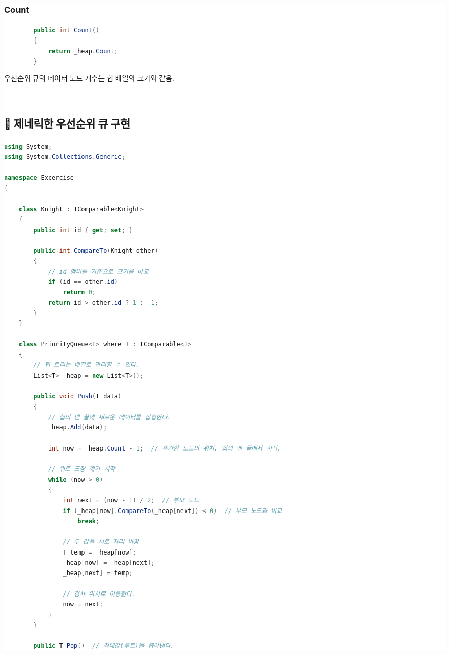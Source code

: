 ### Count

```c#
        public int Count()
        {
            return _heap.Count;
        }
```

우선순위 큐의 데이터 노드 개수는 힙 배열의 크기와 같음.

<br>

## 🚖 제네릭한 우선순위 큐 구현

```c#
using System;
using System.Collections.Generic;

namespace Excercise
{
    
    class Knight : IComparable<Knight>
    {
        public int id { get; set; }

        public int CompareTo(Knight other)
        {
            // id 멤버를 기준으로 크기를 비교
            if (id == other.id)
                return 0;
            return id > other.id ? 1 : -1;
        }
    }
    
    class PriorityQueue<T> where T : IComparable<T>
    {
        // 힙 트리는 배열로 관리할 수 있다.
        List<T> _heap = new List<T>();

        public void Push(T data)
        {
            // 힙의 맨 끝에 새로운 데이터를 삽입한다.
            _heap.Add(data);

            int now = _heap.Count - 1;  // 추가한 노드의 위치. 힙의 맨 끝에서 시작.
            
            // 위로 도장 깨기 시작
            while (now > 0)
            {
                int next = (now - 1) / 2;  // 부모 노드
                if (_heap[now].CompareTo(_heap[next]) < 0)  // 부모 노드와 비교
                    break;

                // 두 값을 서로 자리 바꿈
                T temp = _heap[now];
                _heap[now] = _heap[next];
                _heap[next] = temp;

                // 검사 위치로 이동한다.
                now = next;
            }
        }

        public T Pop()  // 최대값(루트)을 뽑아낸다.
```